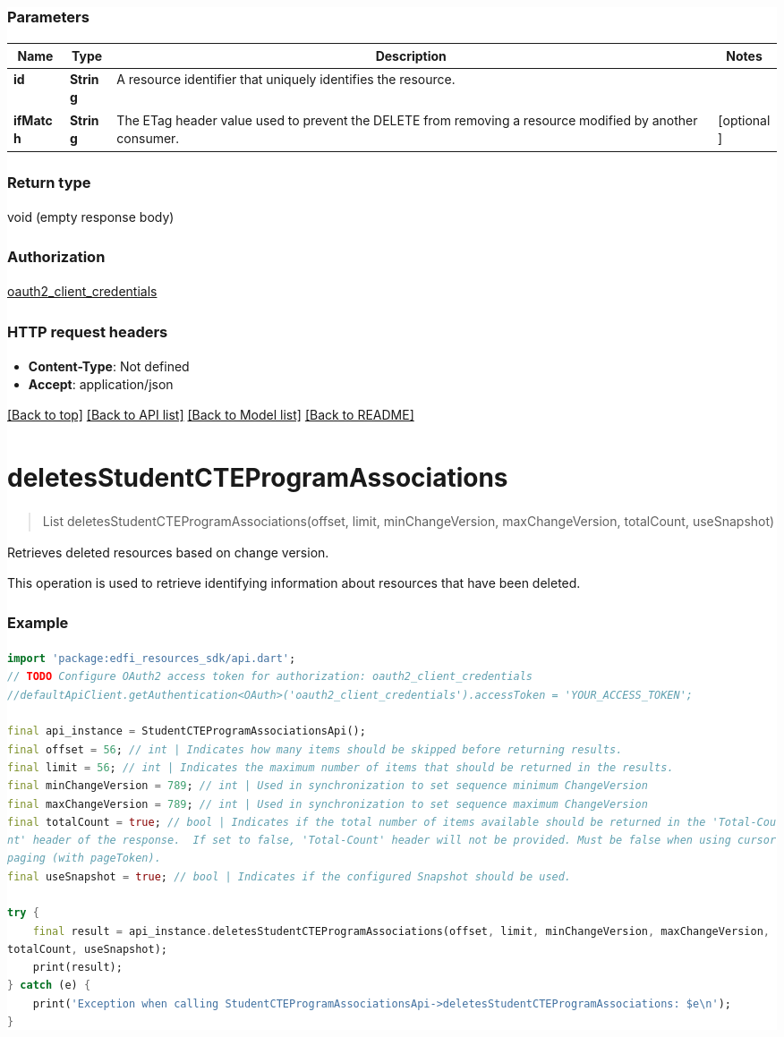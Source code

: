 ```dart
```

### Parameters

Name | Type | Description  | Notes
------------- | ------------- | ------------- | -------------
 **id** | **String**| A resource identifier that uniquely identifies the resource. | 
 **ifMatch** | **String**| The ETag header value used to prevent the DELETE from removing a resource modified by another consumer. | [optional] 

### Return type

void (empty response body)

### Authorization

[oauth2_client_credentials](../README.md#oauth2_client_credentials)

### HTTP request headers

 - **Content-Type**: Not defined
 - **Accept**: application/json

[[Back to top]](#) [[Back to API list]](../README.md#documentation-for-api-endpoints) [[Back to Model list]](../README.md#documentation-for-models) [[Back to README]](../README.md)

# **deletesStudentCTEProgramAssociations**
> List<TrackedChangesEdFiStudentCTEProgramAssociationDelete> deletesStudentCTEProgramAssociations(offset, limit, minChangeVersion, maxChangeVersion, totalCount, useSnapshot)

Retrieves deleted resources based on change version.

This operation is used to retrieve identifying information about resources that have been deleted.

### Example
```dart
import 'package:edfi_resources_sdk/api.dart';
// TODO Configure OAuth2 access token for authorization: oauth2_client_credentials
//defaultApiClient.getAuthentication<OAuth>('oauth2_client_credentials').accessToken = 'YOUR_ACCESS_TOKEN';

final api_instance = StudentCTEProgramAssociationsApi();
final offset = 56; // int | Indicates how many items should be skipped before returning results.
final limit = 56; // int | Indicates the maximum number of items that should be returned in the results.
final minChangeVersion = 789; // int | Used in synchronization to set sequence minimum ChangeVersion
final maxChangeVersion = 789; // int | Used in synchronization to set sequence maximum ChangeVersion
final totalCount = true; // bool | Indicates if the total number of items available should be returned in the 'Total-Count' header of the response.  If set to false, 'Total-Count' header will not be provided. Must be false when using cursor paging (with pageToken).
final useSnapshot = true; // bool | Indicates if the configured Snapshot should be used.

try {
    final result = api_instance.deletesStudentCTEProgramAssociations(offset, limit, minChangeVersion, maxChangeVersion, totalCount, useSnapshot);
    print(result);
} catch (e) {
    print('Exception when calling StudentCTEProgramAssociationsApi->deletesStudentCTEProgramAssociations: $e\n');
}
```
